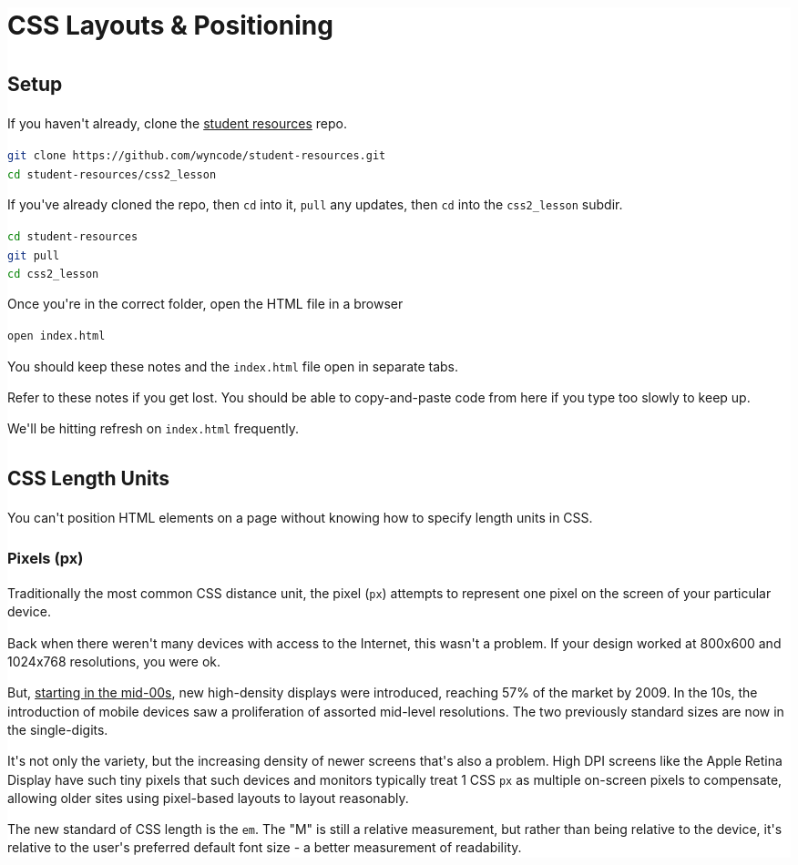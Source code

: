 # CSS Layouts & Positioning

## Setup
If you haven't already, clone the [student resources](https://github.com/wyncode/student-resources) repo.
```sh
git clone https://github.com/wyncode/student-resources.git
cd student-resources/css2_lesson
```

If you've already cloned the repo, then `cd` into it, `pull` any updates, then `cd` into the `css2_lesson` subdir.
```sh
cd student-resources
git pull
cd css2_lesson
```

Once you're in the correct folder, open the HTML file in a browser
```sh
open index.html
```

You should keep these notes and the `index.html` file open in separate tabs. 

Refer to these notes if you get lost. You should be able to copy-and-paste code from here if you type too slowly to keep up.

We'll be hitting refresh on `index.html` frequently.

## CSS Length Units

You can't position HTML elements on a page without knowing how to specify length units in CSS.

### Pixels (px)

Traditionally the most common CSS distance unit, the pixel (`px`) attempts to represent one pixel on the screen of your particular device.

Back when there weren't many devices with access to the Internet, this wasn't a problem. If your design worked at 800x600 and 1024x768 resolutions, you were ok.

But, [starting in the mid-00s](http://www.w3schools.com/browsers/browsers_display.asp), new high-density displays were introduced, reaching 57% of the market by 2009. In the 10s, the introduction of mobile devices saw a proliferation of assorted mid-level resolutions. The two previously standard sizes are now in the single-digits.

It's not only the variety, but the increasing density of newer screens that's also a problem. High DPI screens like the Apple Retina Display have such tiny pixels that such devices and monitors typically treat 1 CSS `px` as multiple on-screen pixels to compensate, allowing older sites using pixel-based layouts to layout reasonably.

The new standard of CSS length is the `em`. The "M" is still a relative measurement, but rather than being relative to the device, it's relative to the user's preferred default font size - a better measurement of readability.
